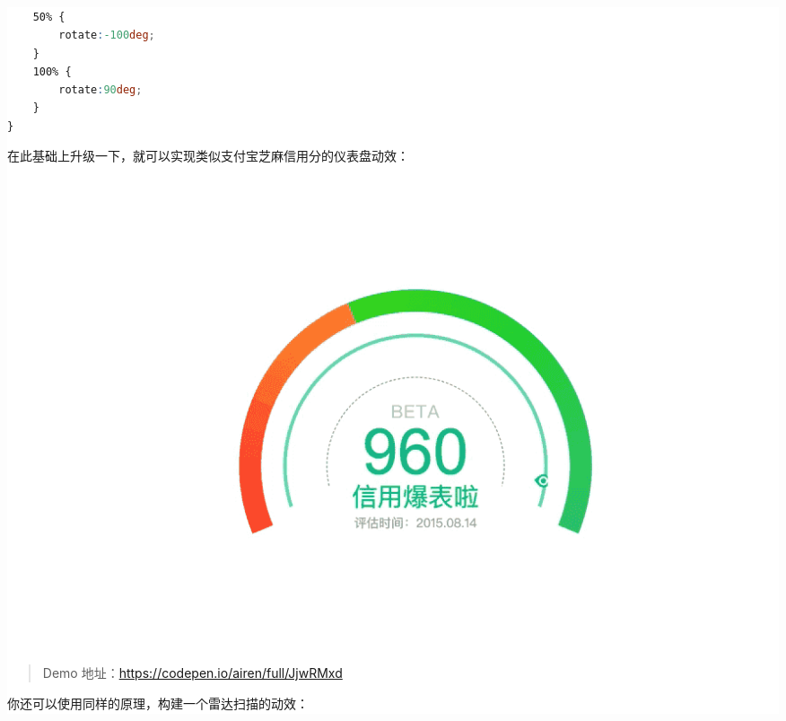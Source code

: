 ```CSS
    50% {
        rotate:-100deg;
    }
    100% {
        rotate:90deg;
    }
}
```

在此基础上升级一下，就可以实现类似支付宝芝麻信用分的仪表盘动效：

![img](./images/c5093430183c1ac437670478ba146d30.gif )

> Demo 地址：<https://codepen.io/airen/full/JjwRMxd>

你还可以使用同样的原理，构建一个雷达扫描的动效：
